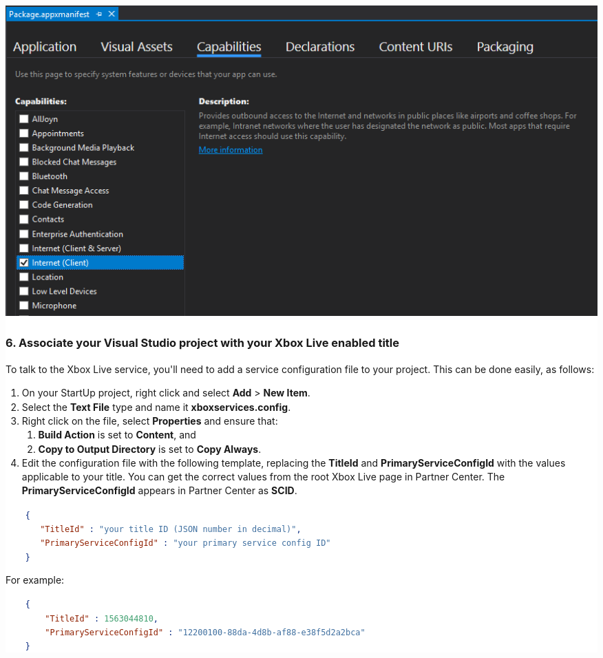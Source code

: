 ![add new reference in VS](get-started-with-visual-studio-and-uwp_images/get-started-vs-add-capability.png)


### 6. Associate your Visual Studio project with your Xbox Live enabled title

To talk to the Xbox Live service, you'll need to add a service configuration file to your project.
This can be done easily, as follows:
1. On your StartUp project, right click and select **Add** > **New Item**.
2. Select the **Text File** type and name it **xboxservices.config**.
3. Right click on the file, select **Properties** and ensure that:
    1. **Build Action** is set to **Content**, and  
    2. **Copy to Output Directory** is set to **Copy Always**.
5.  Edit the configuration file with the following template, replacing the **TitleId** and **PrimaryServiceConfigId** with the values applicable to your title. You can get the correct values from the root Xbox Live page in Partner Center. The **PrimaryServiceConfigId** appears in Partner Center as **SCID**.

```json
    {
       "TitleId" : "your title ID (JSON number in decimal)",
       "PrimaryServiceConfigId" : "your primary service config ID"
    }
```

For example:

```json
    {
        "TitleId" : 1563044810,
        "PrimaryServiceConfigId" : "12200100-88da-4d8b-af88-e38f5d2a2bca"
    }
```
